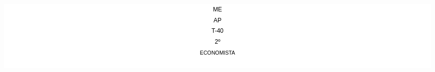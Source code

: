   <td width=47 valign=top style='width:35.4pt;border-top:none;border-left:none;
  border-bottom:solid windowtext 1.0pt;border-right:solid windowtext 1.0pt;
  mso-border-top-alt:solid windowtext .75pt;mso-border-left-alt:solid windowtext .75pt;
  mso-border-alt:solid windowtext .75pt;padding:0cm 0cm 0cm 0cm;height:1.0pt'>
  <p class=MsoNormal align=center style='margin-top:1.0pt;margin-right:0cm;
  margin-bottom:1.0pt;margin-left:0cm;text-align:center'><span lang=PT
  style='font-size:9.0pt;font-family:Arial;color:black;text-transform:uppercase;
  mso-ansi-language:PT'>me<o:p></o:p></span></p>
  </td>
  <td width=57 valign=top style='width:42.55pt;border-top:none;border-left:
  none;border-bottom:solid windowtext 1.0pt;border-right:solid windowtext 1.0pt;
  mso-border-top-alt:solid windowtext .75pt;mso-border-left-alt:solid windowtext .75pt;
  mso-border-alt:solid windowtext .75pt;padding:0cm 0cm 0cm 0cm;height:1.0pt'>
  <p class=MsoNormal align=center style='margin-top:1.0pt;margin-right:0cm;
  margin-bottom:1.0pt;margin-left:0cm;text-align:center'><span
  style='font-size:9.0pt;font-family:Arial;color:black;text-transform:uppercase'>ap<o:p></o:p></span></p>
  </td>
  <td width=76 valign=top style='width:2.0cm;border-top:none;border-left:none;
  border-bottom:solid windowtext 1.0pt;border-right:solid windowtext 1.0pt;
  mso-border-top-alt:solid windowtext .75pt;mso-border-left-alt:solid windowtext .75pt;
  mso-border-alt:solid windowtext .75pt;padding:0cm 0cm 0cm 0cm;height:1.0pt'>
  <p class=MsoNormal align=center style='margin-top:1.0pt;margin-right:0cm;
  margin-bottom:1.0pt;margin-left:0cm;text-align:center'><span
  style='font-size:9.0pt;font-family:Arial;color:black;text-transform:uppercase'>t-40<o:p></o:p></span></p>
  </td>
  <td width=38 valign=top style='width:1.0cm;border-top:none;border-left:none;
  border-bottom:solid windowtext 1.0pt;border-right:solid windowtext 1.0pt;
  mso-border-top-alt:solid windowtext .75pt;mso-border-left-alt:solid windowtext .75pt;
  mso-border-alt:solid windowtext .75pt;padding:0cm 0cm 0cm 0cm;height:1.0pt'>
  <p class=MsoNormal align=center style='margin-top:1.0pt;margin-right:0cm;
  margin-bottom:1.0pt;margin-left:0cm;text-align:center'><span
  style='font-size:9.0pt;font-family:Arial;color:black;text-transform:uppercase'>2º<o:p></o:p></span></p>
  </td>
  <td width=131 valign=top style='width:98.5pt;border-top:none;border-left:
  none;border-bottom:solid windowtext 1.0pt;border-right:solid windowtext 2.25pt;
  mso-border-top-alt:solid windowtext .75pt;mso-border-left-alt:solid windowtext .75pt;
  mso-border-alt:solid windowtext .75pt;mso-border-right-alt:solid windowtext 2.25pt;
  padding:0cm 0cm 0cm 0cm;height:1.0pt'>
  <p class=MsoNormal align=center style='margin-top:1.0pt;margin-right:0cm;
  margin-bottom:1.0pt;margin-left:0cm;text-align:center'><span
  style='font-size:8.0pt;font-family:Arial;color:black;text-transform:uppercase'>economista<o:p></o:p></span></p>
  </td>
 </tr>
 <tr style='mso-yfti-irow:10;height:1.0pt'>
  <td width=75 valign=top style='width:56.2pt;border-top:none;border-left:solid windowtext 2.25pt;
  border-bottom:solid windowtext 1.0pt;border-right:solid windowtext 1.0pt;
  mso-border-top-alt:solid windowtext .75pt;mso-border-alt:solid windowtext .75pt;
  mso-border-left-alt:solid windowtext 2.25pt;padding:0cm 0cm 0cm 0cm;
  height:1.0pt'>
  <p class=MsoNormal align=center style='margin-top:1.0pt;margin-right:0cm;
  margin-bottom:1.0pt;margin-left:0cm;text-align:center'><b><span
  style='font-size:9.0pt;font-family:Arial;color:black;text-transform:uppercase'><o:p>&nbsp;</o:p></span></b></p>
  </td>
  <td width=256 valign=top style='width:192.1pt;border-top:none;border-left:
  none;border-bottom:solid windowtext 1.0pt;border-right:solid windowtext 1.0pt;
  mso-border-top-alt:solid windowtext .75pt;mso-border-left-alt:solid windowtext .75pt;
  mso-border-alt:solid windowtext .75pt;padding:0cm 0cm 0cm 0cm;height:1.0pt'>
  <h2 align=left style='margin-top:1.0pt;margin-right:0cm;margin-bottom:1.0pt;
  margin-left:0cm;text-align:left'><span style='font-size:9.0pt;font-family: